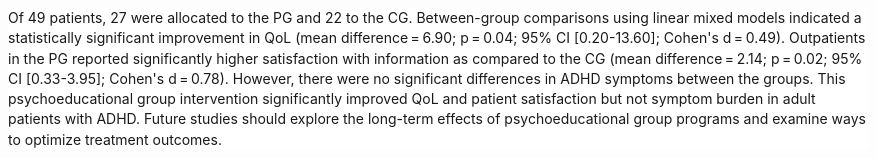 Of 49 patients, 27 were allocated to the PG and 22 to the CG. Between-group comparisons using linear mixed models indicated a statistically significant improvement in QoL (mean difference = 6.90; p = 0.04; 95% CI [0.20-13.60]; Cohen's d = 0.49). Outpatients in the PG reported significantly higher satisfaction with information as compared to the CG (mean difference = 2.14; p = 0.02; 95% CI [0.33-3.95]; Cohen's d = 0.78). However, there were no significant differences in ADHD symptoms between the groups.
This psychoeducational group intervention significantly improved QoL and patient satisfaction but not symptom burden in adult patients with ADHD. Future studies should explore the long-term effects of psychoeducational group programs and examine ways to optimize treatment outcomes.